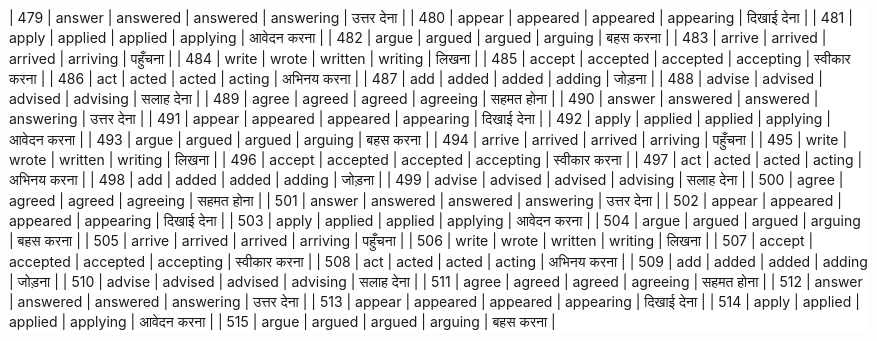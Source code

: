 | 479 | answer | answered | answered | answering | उत्तर देना |
| 480 | appear | appeared | appeared | appearing | दिखाई देना |
| 481 | apply | applied | applied | applying | आवेदन करना |
| 482 | argue | argued | argued | arguing | बहस करना |
| 483 | arrive | arrived | arrived | arriving | पहुँचना |
| 484 | write | wrote | written | writing | लिखना |
| 485 | accept | accepted | accepted | accepting | स्वीकार करना |
| 486 | act | acted | acted | acting | अभिनय करना |
| 487 | add | added | added | adding | जोड़ना |
| 488 | advise | advised | advised | advising | सलाह देना |
| 489 | agree | agreed | agreed | agreeing | सहमत होना |
| 490 | answer | answered | answered | answering | उत्तर देना |
| 491 | appear | appeared | appeared | appearing | दिखाई देना |
| 492 | apply | applied | applied | applying | आवेदन करना |
| 493 | argue | argued | argued | arguing | बहस करना |
| 494 | arrive | arrived | arrived | arriving | पहुँचना |
| 495 | write | wrote | written | writing | लिखना |
| 496 | accept | accepted | accepted | accepting | स्वीकार करना |
| 497 | act | acted | acted | acting | अभिनय करना |
| 498 | add | added | added | adding | जोड़ना |
| 499 | advise | advised | advised | advising | सलाह देना |
| 500 | agree | agreed | agreed | agreeing | सहमत होना |
| 501 | answer | answered | answered | answering | उत्तर देना |
| 502 | appear | appeared | appeared | appearing | दिखाई देना |
| 503 | apply | applied | applied | applying | आवेदन करना |
| 504 | argue | argued | argued | arguing | बहस करना |
| 505 | arrive | arrived | arrived | arriving | पहुँचना |
| 506 | write | wrote | written | writing | लिखना |
| 507 | accept | accepted | accepted | accepting | स्वीकार करना |
| 508 | act | acted | acted | acting | अभिनय करना |
| 509 | add | added | added | adding | जोड़ना |
| 510 | advise | advised | advised | advising | सलाह देना |
| 511 | agree | agreed | agreed | agreeing | सहमत होना |
| 512 | answer | answered | answered | answering | उत्तर देना |
| 513 | appear | appeared | appeared | appearing | दिखाई देना |
| 514 | apply | applied | applied | applying | आवेदन करना |
| 515 | argue | argued | argued | arguing | बहस करना |